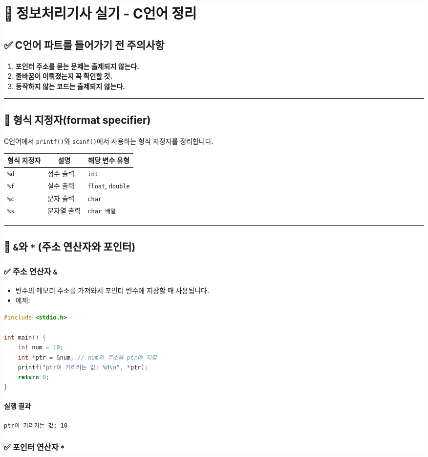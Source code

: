 # 🌟 정보처리기사 실기 - C언어 정리

## ✅ C언어 파트를 들어가기 전 주의사항

1. **포인터 주소를 묻는 문제는 출제되지 않는다.**
2. **줄바꿈이 이뤄졌는지 꼭 확인할 것.**
3. **동작하지 않는 코드는 출제되지 않는다.**

---

## 📌 형식 지정자(format specifier)

C언어에서 `printf()`와 `scanf()`에서 사용하는 형식 지정자를 정리합니다.

| 형식 지정자 | 설명        | 해당 변수 유형    |
| ----------- | ----------- | ----------------- |
| `%d`        | 정수 출력   | `int`             |
| `%f`        | 실수 출력   | `float`, `double` |
| `%c`        | 문자 출력   | `char`            |
| `%s`        | 문자열 출력 | `char 배열`       |

---

## 📌 `&`와 `*` (주소 연산자와 포인터)

### ✅ 주소 연산자 `&`

- 변수의 메모리 주소를 가져와서 포인터 변수에 저장할 때 사용됩니다.
- 예제:

```c
#include <stdio.h>

int main() {
    int num = 10;
    int *ptr = &num; // num의 주소를 ptr에 저장
    printf("ptr이 가리키는 값: %d\n", *ptr);
    return 0;
}
```

#### 실행 결과

```
ptr이 가리키는 값: 10
```

### ✅ 포인터 연산자 `*`

